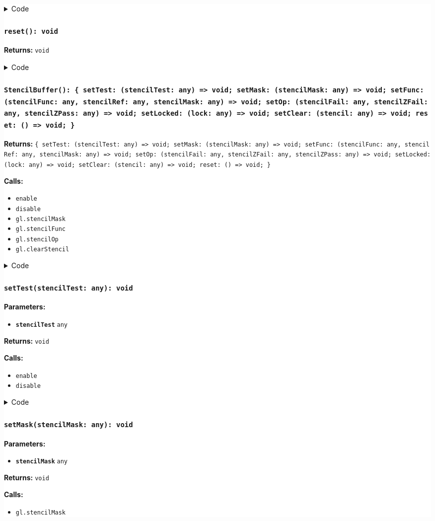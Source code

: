 <details><summary>Code</summary></details>

### `reset(): void`

**Returns:** `void`

<details><summary>Code</summary></details>

### `StencilBuffer(): { setTest: (stencilTest: any) => void; setMask: (stencilMask: any) => void; setFunc: (stencilFunc: any, stencilRef: any, stencilMask: any) => void; setOp: (stencilFail: any, stencilZFail: any, stencilZPass: any) => void; setLocked: (lock: any) => void; setClear: (stencil: any) => void; reset: () => void; }`

**Returns:** `{ setTest: (stencilTest: any) => void; setMask: (stencilMask: any) => void; setFunc: (stencilFunc: any, stencilRef: any, stencilMask: any) => void; setOp: (stencilFail: any, stencilZFail: any, stencilZPass: any) => void; setLocked: (lock: any) => void; setClear: (stencil: any) => void; reset: () => void; }`

**Calls:**

- `enable`
- `disable`
- `gl.stencilMask`
- `gl.stencilFunc`
- `gl.stencilOp`
- `gl.clearStencil`

<details><summary>Code</summary></details>

### `setTest(stencilTest: any): void`

**Parameters:**

- **`stencilTest`** `any`

**Returns:** `void`

**Calls:**

- `enable`
- `disable`

<details><summary>Code</summary></details>

### `setMask(stencilMask: any): void`

**Parameters:**

- **`stencilMask`** `any`

**Returns:** `void`

**Calls:**

- `gl.stencilMask`

